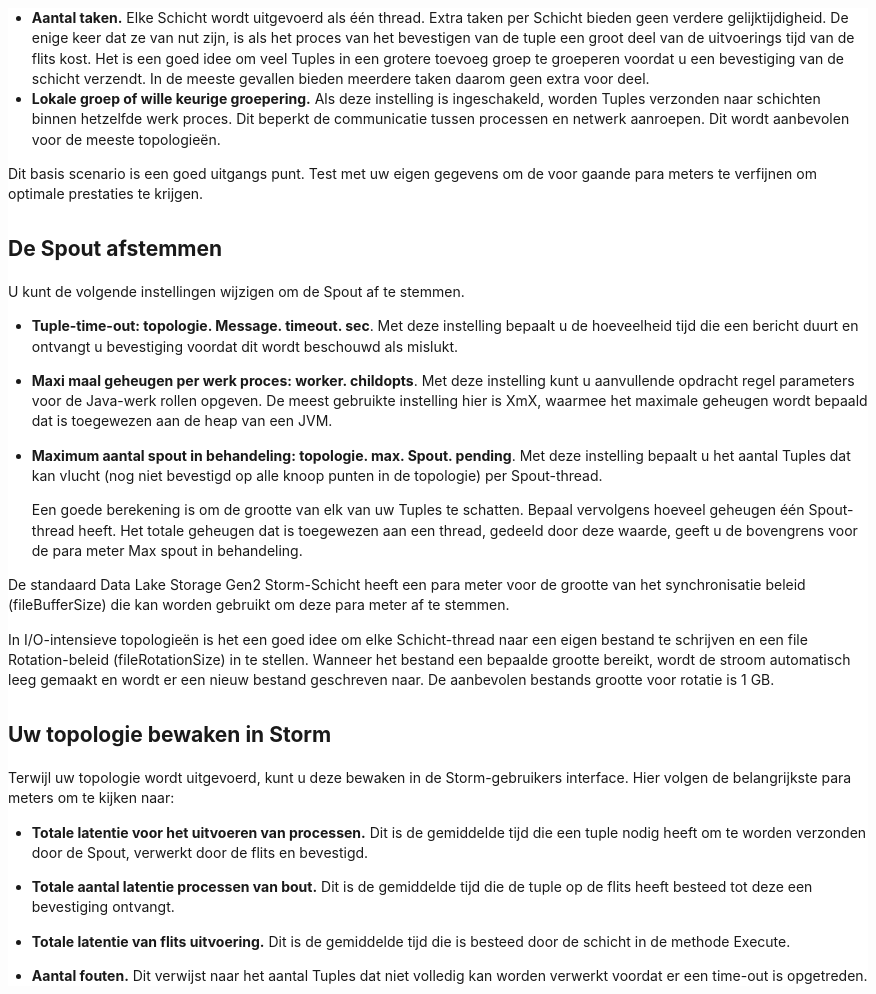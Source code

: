 * **Aantal taken.** Elke Schicht wordt uitgevoerd als één thread. Extra taken per Schicht bieden geen verdere gelijktijdigheid. De enige keer dat ze van nut zijn, is als het proces van het bevestigen van de tuple een groot deel van de uitvoerings tijd van de flits kost. Het is een goed idee om veel Tuples in een grotere toevoeg groep te groeperen voordat u een bevestiging van de schicht verzendt. In de meeste gevallen bieden meerdere taken daarom geen extra voor deel.
* **Lokale groep of wille keurige groepering.** Als deze instelling is ingeschakeld, worden Tuples verzonden naar schichten binnen hetzelfde werk proces. Dit beperkt de communicatie tussen processen en netwerk aanroepen. Dit wordt aanbevolen voor de meeste topologieën.

Dit basis scenario is een goed uitgangs punt. Test met uw eigen gegevens om de voor gaande para meters te verfijnen om optimale prestaties te krijgen.

## <a name="tune-the-spout"></a>De Spout afstemmen

U kunt de volgende instellingen wijzigen om de Spout af te stemmen.

- **Tuple-time-out: topologie. Message. timeout. sec**. Met deze instelling bepaalt u de hoeveelheid tijd die een bericht duurt en ontvangt u bevestiging voordat dit wordt beschouwd als mislukt.

- **Maxi maal geheugen per werk proces: worker. childopts**. Met deze instelling kunt u aanvullende opdracht regel parameters voor de Java-werk rollen opgeven. De meest gebruikte instelling hier is XmX, waarmee het maximale geheugen wordt bepaald dat is toegewezen aan de heap van een JVM.

- **Maximum aantal spout in behandeling: topologie. max. Spout. pending**. Met deze instelling bepaalt u het aantal Tuples dat kan vlucht (nog niet bevestigd op alle knoop punten in de topologie) per Spout-thread.

  Een goede berekening is om de grootte van elk van uw Tuples te schatten. Bepaal vervolgens hoeveel geheugen één Spout-thread heeft. Het totale geheugen dat is toegewezen aan een thread, gedeeld door deze waarde, geeft u de bovengrens voor de para meter Max spout in behandeling.

De standaard Data Lake Storage Gen2 Storm-Schicht heeft een para meter voor de grootte van het synchronisatie beleid (fileBufferSize) die kan worden gebruikt om deze para meter af te stemmen.

In I/O-intensieve topologieën is het een goed idee om elke Schicht-thread naar een eigen bestand te schrijven en een file Rotation-beleid (fileRotationSize) in te stellen. Wanneer het bestand een bepaalde grootte bereikt, wordt de stroom automatisch leeg gemaakt en wordt er een nieuw bestand geschreven naar. De aanbevolen bestands grootte voor rotatie is 1 GB.

## <a name="monitor-your-topology-in-storm"></a>Uw topologie bewaken in Storm  
Terwijl uw topologie wordt uitgevoerd, kunt u deze bewaken in de Storm-gebruikers interface. Hier volgen de belangrijkste para meters om te kijken naar:

* **Totale latentie voor het uitvoeren van processen.** Dit is de gemiddelde tijd die een tuple nodig heeft om te worden verzonden door de Spout, verwerkt door de flits en bevestigd.

* **Totale aantal latentie processen van bout.** Dit is de gemiddelde tijd die de tuple op de flits heeft besteed tot deze een bevestiging ontvangt.

* **Totale latentie van flits uitvoering.** Dit is de gemiddelde tijd die is besteed door de schicht in de methode Execute.

* **Aantal fouten.** Dit verwijst naar het aantal Tuples dat niet volledig kan worden verwerkt voordat er een time-out is opgetreden.
